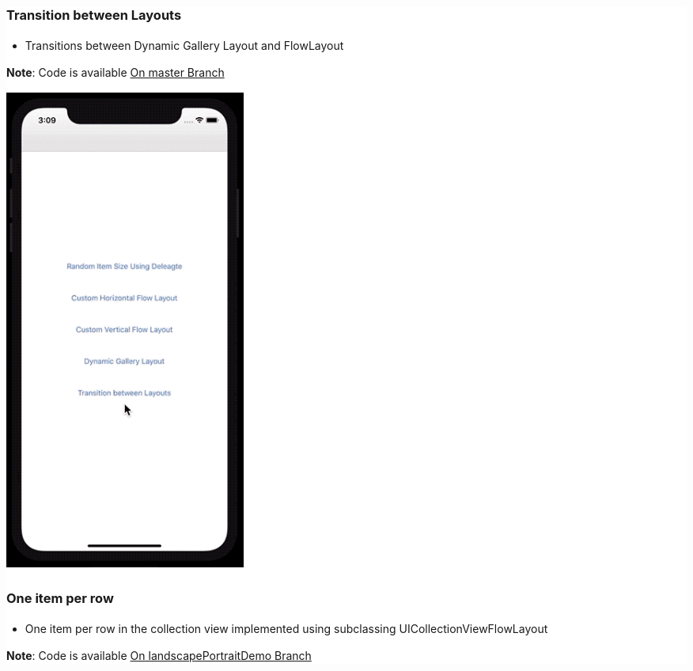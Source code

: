 ### Transition between Layouts

  - Transitions between Dynamic Gallery Layout and FlowLayout
  
**Note**: Code is available [On master Branch](https://github.com/MagdyZamel/MSZCollectionViewLayoutLintSchool)

<img src="Resources/Transition-between-Layouts.gif" width="300">


### One item per row

  - One item per row in the collection view implemented using subclassing UICollectionViewFlowLayout 
  
**Note**: Code is available [On landscapePortraitDemo Branch](https://github.com/MagdyZamel/MSZCollectionViewLayoutLintSchool/tree/landscapePortraitDemo)
